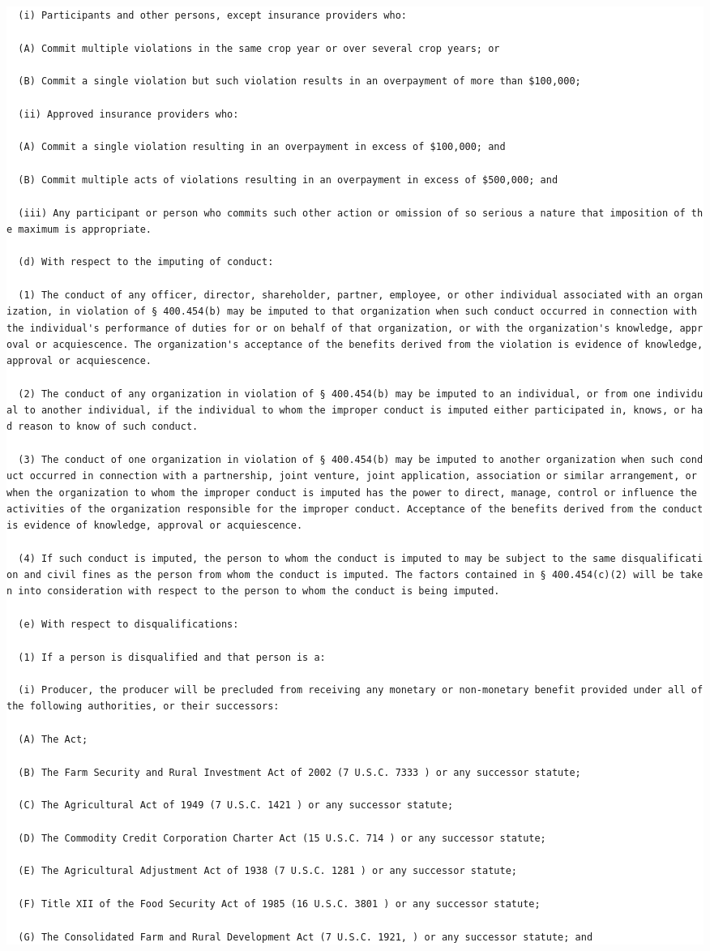       (i) Participants and other persons, except insurance providers who:

      (A) Commit multiple violations in the same crop year or over several crop years; or

      (B) Commit a single violation but such violation results in an overpayment of more than $100,000;

      (ii) Approved insurance providers who:

      (A) Commit a single violation resulting in an overpayment in excess of $100,000; and

      (B) Commit multiple acts of violations resulting in an overpayment in excess of $500,000; and

      (iii) Any participant or person who commits such other action or omission of so serious a nature that imposition of the maximum is appropriate.

      (d) With respect to the imputing of conduct:

      (1) The conduct of any officer, director, shareholder, partner, employee, or other individual associated with an organization, in violation of § 400.454(b) may be imputed to that organization when such conduct occurred in connection with the individual's performance of duties for or on behalf of that organization, or with the organization's knowledge, approval or acquiescence. The organization's acceptance of the benefits derived from the violation is evidence of knowledge, approval or acquiescence.

      (2) The conduct of any organization in violation of § 400.454(b) may be imputed to an individual, or from one individual to another individual, if the individual to whom the improper conduct is imputed either participated in, knows, or had reason to know of such conduct.

      (3) The conduct of one organization in violation of § 400.454(b) may be imputed to another organization when such conduct occurred in connection with a partnership, joint venture, joint application, association or similar arrangement, or when the organization to whom the improper conduct is imputed has the power to direct, manage, control or influence the activities of the organization responsible for the improper conduct. Acceptance of the benefits derived from the conduct is evidence of knowledge, approval or acquiescence.

      (4) If such conduct is imputed, the person to whom the conduct is imputed to may be subject to the same disqualification and civil fines as the person from whom the conduct is imputed. The factors contained in § 400.454(c)(2) will be taken into consideration with respect to the person to whom the conduct is being imputed.

      (e) With respect to disqualifications:

      (1) If a person is disqualified and that person is a:

      (i) Producer, the producer will be precluded from receiving any monetary or non-monetary benefit provided under all of the following authorities, or their successors:

      (A) The Act;

      (B) The Farm Security and Rural Investment Act of 2002 (7 U.S.C. 7333 ) or any successor statute;

      (C) The Agricultural Act of 1949 (7 U.S.C. 1421 ) or any successor statute;

      (D) The Commodity Credit Corporation Charter Act (15 U.S.C. 714 ) or any successor statute;

      (E) The Agricultural Adjustment Act of 1938 (7 U.S.C. 1281 ) or any successor statute;

      (F) Title XII of the Food Security Act of 1985 (16 U.S.C. 3801 ) or any successor statute;

      (G) The Consolidated Farm and Rural Development Act (7 U.S.C. 1921, ) or any successor statute; and

